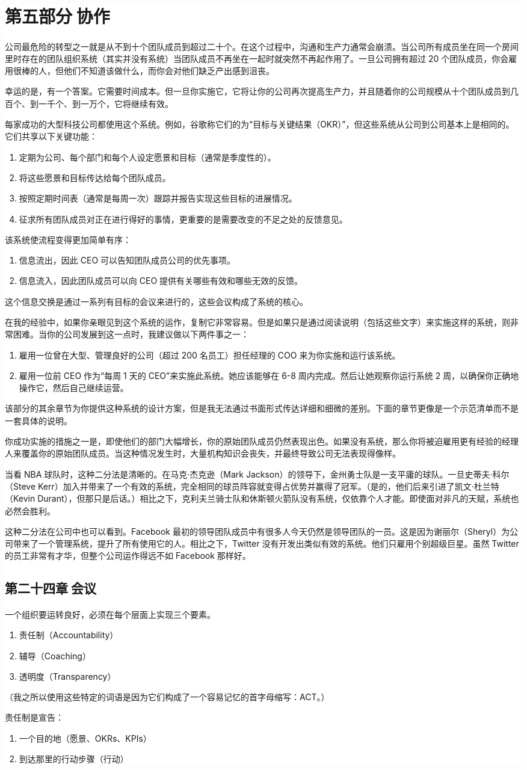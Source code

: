 # 第五部分 协作

公司最危险的转型之一就是从不到十个团队成员到超过二十个。在这个过程中，沟通和生产力通常会崩溃。当公司所有成员坐在同一个房间里时存在的团队组织系统（其实并没有系统）当团队成员不再坐在一起时就突然不再起作用了。一旦公司拥有超过 20 个团队成员，你会雇用很棒的人，但他们不知道该做什么，而你会对他们缺乏产出感到沮丧。

幸运的是，有一个答案。它需要时间成本。但一旦你实施它，它将让你的公司再次提高生产力，并且随着你的公司规模从十个团队成员到几百个、到一千个、到一万个，它将继续有效。

每家成功的大型科技公司都使用这个系统。例如，谷歌称它们的为“目标与关键结果（OKR）”，但这些系统从公司到公司基本上是相同的。它们共享以下关键功能：

1.  定期为公司、每个部门和每个人设定愿景和目标（通常是季度性的）。

1.  将这些愿景和目标传达给每个团队成员。

1.  按照定期时间表（通常是每周一次）跟踪并报告实现这些目标的进展情况。

1.  征求所有团队成员对正在进行得好的事情，更重要的是需要改变的不足之处的反馈意见。

该系统使流程变得更加简单有序：

1.  信息流出，因此 CEO 可以告知团队成员公司的优先事项。

1.  信息流入，因此团队成员可以向 CEO 提供有关哪些有效和哪些无效的反馈。

这个信息交换是通过一系列有目标的会议来进行的，这些会议构成了系统的核心。

在我的经验中，如果你亲眼见到这个系统的运作，复制它非常容易。但是如果只是通过阅读说明（包括这些文字）来实施这样的系统，则非常困难。当你的公司发展到这一点时，我建议做以下两件事之一：

1.  雇用一位曾在大型、管理良好的公司（超过 200 名员工）担任经理的 COO 来为你实施和运行该系统。

1.  雇用一位前 CEO 作为“每周 1 天的 CEO”来实施此系统。她应该能够在 6-8 周内完成。然后让她观察你运行系统 2 周，以确保你正确地操作它，然后自己继续运营。

该部分的其余章节为你提供这种系统的设计方案，但是我无法通过书面形式传达详细和细微的差别。下面的章节更像是一个示范清单而不是一套具体的说明。

你成功实施的措施之一是，即使他们的部门大幅增长，你的原始团队成员仍然表现出色。如果没有系统，那么你将被迫雇用更有经验的经理人来覆盖你的原始团队成员。当这种情况发生时，大量机构知识会丧失，并最终导致公司无法表现得像样。

当看 NBA 球队时，这种二分法是清晰的。在马克·杰克逊（Mark Jackson）的领导下，金州勇士队是一支平庸的球队。一旦史蒂夫·科尔（Steve Kerr）加入并带来了一个有效的系统，完全相同的球员阵容就变得占优势并赢得了冠军。（是的，他们后来引进了凯文·杜兰特（Kevin Durant），但那只是后话。）相比之下，克利夫兰骑士队和休斯顿火箭队没有系统，仅依靠个人才能。即使面对非凡的天赋，系统也必然会胜利。

这种二分法在公司中也可以看到。Facebook 最初的领导团队成员中有很多人今天仍然是领导团队的一员。这是因为谢丽尔（Sheryl）为公司带来了一个管理系统，提升了所有使用它的人。相比之下，Twitter 没有开发出类似有效的系统。他们只雇用个别超级巨星。虽然 Twitter 的员工非常有才华，但整个公司运作得远不如 Facebook 那样好。

## 第二十四章 会议

一个组织要运转良好，必须在每个层面上实现三个要素。

1.  责任制（Accountability）

1.  辅导（Coaching）

1.  透明度（Transparency）

（我之所以使用这些特定的词语是因为它们构成了一个容易记忆的首字母缩写：ACT。）

责任制是宣告：

1.  一个目的地（愿景、OKRs、KPIs）

1.  到达那里的行动步骤（行动）
